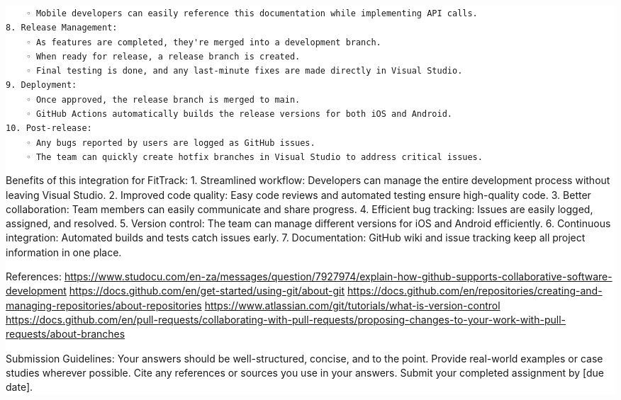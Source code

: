         ◦ Mobile developers can easily reference this documentation while implementing API calls. 
    8. Release Management: 
        ◦ As features are completed, they're merged into a development branch. 
        ◦ When ready for release, a release branch is created. 
        ◦ Final testing is done, and any last-minute fixes are made directly in Visual Studio. 
    9. Deployment: 
        ◦ Once approved, the release branch is merged to main. 
        ◦ GitHub Actions automatically builds the release versions for both iOS and Android. 
    10. Post-release: 
        ◦ Any bugs reported by users are logged as GitHub issues. 
        ◦ The team can quickly create hotfix branches in Visual Studio to address critical issues. 
Benefits of this integration for FitTrack:
    1. Streamlined workflow: Developers can manage the entire development process without leaving Visual Studio. 
    2. Improved code quality: Easy code reviews and automated testing ensure high-quality code. 
    3. Better collaboration: Team members can easily communicate and share progress. 
    4. Efficient bug tracking: Issues are easily logged, assigned, and resolved. 
    5. Version control: The team can manage different versions for iOS and Android efficiently. 
    6. Continuous integration: Automated builds and tests catch issues early. 
    7. Documentation: GitHub wiki and issue tracking keep all project information in one place.


References:
https://www.studocu.com/en-za/messages/question/7927974/explain-how-github-supports-collaborative-software-development
https://docs.github.com/en/get-started/using-git/about-git
https://docs.github.com/en/repositories/creating-and-managing-repositories/about-repositories
https://www.atlassian.com/git/tutorials/what-is-version-control
https://docs.github.com/en/pull-requests/collaborating-with-pull-requests/proposing-changes-to-your-work-with-pull-requests/about-branches

Submission Guidelines: Your answers should be well-structured, concise, and to the point. Provide real-world examples or case studies wherever possible. Cite any references or sources you use in your answers. Submit your completed assignment by [due date].
